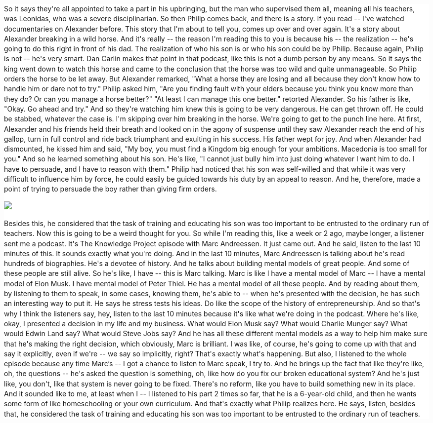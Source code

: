 So it says they're all appointed to take a part in his upbringing, but the man who supervised them all, meaning all his teachers, was Leonidas, who was a severe disciplinarian. So then Philip comes back, and there is a story. If you read -- I've watched documentaries on Alexander before. This story that I'm about to tell you, comes up over and over again. It's a story about Alexander breaking in a wild horse. And it's really -- the reason I'm reading this to you is because his -- the realization -- he's going to do this right in front of his dad. The realization of who his son is or who his son could be by Philip. Because again, Philip is not -- he's very smart. Dan Carlin makes that point in that podcast, like this is not a dumb person by any means. So it says the king went down to watch this horse and came to the conclusion that the horse was too wild and quite unmanageable. So Philip orders the horse to be let away. But Alexander remarked, "What a horse they are losing and all because they don't know how to handle him or dare not to try." Philip asked him, "Are you finding fault with your elders because you think you know more than they do? Or can you manage a horse better?" "At least I can manage this one better." retorted Alexander. So his father is like, "Okay. Go ahead and try." And so they're watching him knew this is going to be very dangerous. He can get thrown off. He could be stabbed, whatever the case is. I'm skipping over him breaking in the horse. We're going to get to the punch line here. At first, Alexander and his friends held their breath and looked on in the agony of suspense until they saw Alexander reach the end of his gallop, turn in full control and ride back triumphant and exulting in his success. His father wept for joy. And when Alexander had dismounted, he kissed him and said, "My boy, you must find a Kingdom big enough for your ambitions. Macedonia is too small for you." And so he learned something about his son. He's like, "I cannot just bully him into just doing whatever I want him to do. I have to persuade, and I have to reason with them." Philip had noticed that his son was self-willed and that while it was very difficult to influence him by force, he could easily be guided towards his duty by an appeal to reason. And he, therefore, made a point of trying to persuade the boy rather than giving firm orders.

![](https://www.foundersnotes.com/static/images/new_icons/chevron-down-alt-thin.svg)

Besides this, he considered that the task of training and educating his son was too important to be entrusted to the ordinary run of teachers. Now this is going to be a weird thought for you. So while I'm reading this, like a week or 2 ago, maybe longer, a listener sent me a podcast. It's The Knowledge Project episode with Marc Andreessen. It just came out. And he said, listen to the last 10 minutes of this. It sounds exactly what you're doing. And in the last 10 minutes, Marc Andreessen is talking about he's read hundreds of biographies. He's a devotee of history. And he talks about building mental models of great people. And some of these people are still alive. So he's like, I have -- this is Marc talking. Marc is like I have a mental model of Marc -- I have a mental model of Elon Musk. I have mental model of Peter Thiel. He has a mental model of all these people. And by reading about them, by listening to them to speak, in some cases, knowing them, he's able to -- when he's presented with the decision, he has such an interesting way to put it. He says he stress tests his ideas. Do like the scope of the history of entrepreneurship. And so that's why I think the listeners say, hey, listen to the last 10 minutes because it's like what we're doing in the podcast. Where he's like, okay, I presented a decision in my life and my business. What would Elon Musk say? What would Charlie Munger say? What would Edwin Land say? What would Steve Jobs say? And he has all these different mental models as a way to help him make sure that he's making the right decision, which obviously, Marc is brilliant. I was like, of course, he's going to come up with that and say it explicitly, even if we're -- we say so implicitly, right? That's exactly what's happening. But also, I listened to the whole episode because any time Marc’s -- I got a chance to listen to Marc speak, I try to. And he brings up the fact that like they're like, oh, the questions -- he's asked the question is something, oh, like how do you fix our broken educational system? And he's just like, you don't, like that system is never going to be fixed. There's no reform, like you have to build something new in its place. And it sounded like to me, at least when I -- I listened to his part 2 times so far, that he is a 6-year-old child, and then he wants some form of like homeschooling or your own curriculum. And that's exactly what Philip realizes here. He says, listen, besides that, he considered the task of training and educating his son was too important to be entrusted to the ordinary run of teachers.
